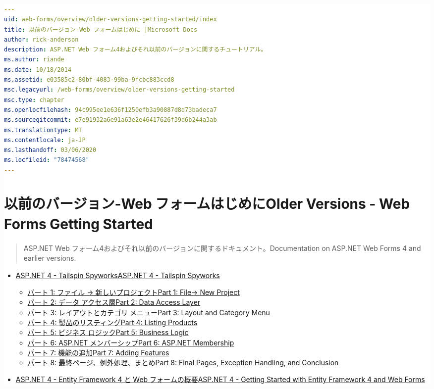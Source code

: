 ```yaml
---
uid: web-forms/overview/older-versions-getting-started/index
title: 以前のバージョン-Web フォームはじめに |Microsoft Docs
author: rick-anderson
description: ASP.NET Web フォーム4およびそれ以前のバージョンに関するチュートリアル。
ms.author: riande
ms.date: 10/18/2014
ms.assetid: e03585c2-80bf-4083-99ba-9fcbc883ccd8
msc.legacyurl: /web-forms/overview/older-versions-getting-started
msc.type: chapter
ms.openlocfilehash: 94c995ee1e636f1250efb3a90887d8d73badeca7
ms.sourcegitcommit: e7e91932a6e91a63e2e46417626f39d6b244a3ab
ms.translationtype: MT
ms.contentlocale: ja-JP
ms.lasthandoff: 03/06/2020
ms.locfileid: "78474568"
---
```

# <a name="older-versions---web-forms-getting-started"></a><span data-ttu-id="e4cec-103">以前のバージョン-Web フォームはじめに</span><span class="sxs-lookup"><span data-stu-id="e4cec-103">Older Versions - Web Forms Getting Started</span></span>

> <span data-ttu-id="e4cec-104">ASP.NET Web フォーム4およびそれ以前のバージョンに関するドキュメント。</span><span class="sxs-lookup"><span data-stu-id="e4cec-104">Documentation on ASP.NET Web Forms 4 and earlier versions.</span></span>

- [<span data-ttu-id="e4cec-105">ASP.NET 4 - Tailspin Spyworks</span><span class="sxs-lookup"><span data-stu-id="e4cec-105">ASP.NET 4 - Tailspin Spyworks</span></span>](tailspin-spyworks/index.md)

    - [<span data-ttu-id="e4cec-106">パート 1: ファイル -> 新しいプロジェクト</span><span class="sxs-lookup"><span data-stu-id="e4cec-106">Part 1: File-> New Project</span></span>](tailspin-spyworks/tailspin-spyworks-part-1.md)
    - [<span data-ttu-id="e4cec-107">パート 2: データ アクセス層</span><span class="sxs-lookup"><span data-stu-id="e4cec-107">Part 2: Data Access Layer</span></span>](tailspin-spyworks/tailspin-spyworks-part-2.md)
    - [<span data-ttu-id="e4cec-108">パート 3: レイアウトとカテゴリ メニュー</span><span class="sxs-lookup"><span data-stu-id="e4cec-108">Part 3: Layout and Category Menu</span></span>](tailspin-spyworks/tailspin-spyworks-part-3.md)
    - [<span data-ttu-id="e4cec-109">パート 4: 製品のリスティング</span><span class="sxs-lookup"><span data-stu-id="e4cec-109">Part 4: Listing Products</span></span>](tailspin-spyworks/tailspin-spyworks-part-4.md)
    - [<span data-ttu-id="e4cec-110">パート 5: ビジネス ロジック</span><span class="sxs-lookup"><span data-stu-id="e4cec-110">Part 5: Business Logic</span></span>](tailspin-spyworks/tailspin-spyworks-part-5.md)
    - [<span data-ttu-id="e4cec-111">パート 6: ASP.NET メンバーシップ</span><span class="sxs-lookup"><span data-stu-id="e4cec-111">Part 6: ASP.NET Membership</span></span>](tailspin-spyworks/tailspin-spyworks-part-6.md)
    - [<span data-ttu-id="e4cec-112">パート 7: 機能の追加</span><span class="sxs-lookup"><span data-stu-id="e4cec-112">Part 7: Adding Features</span></span>](tailspin-spyworks/tailspin-spyworks-part-7.md)
    - [<span data-ttu-id="e4cec-113">パート 8: 最終ページ、例外処理、まとめ</span><span class="sxs-lookup"><span data-stu-id="e4cec-113">Part 8: Final Pages, Exception Handling, and Conclusion</span></span>](tailspin-spyworks/tailspin-spyworks-part-8.md)
- [<span data-ttu-id="e4cec-114">ASP.NET 4 - Entity Framework 4 と Web フォームの概要</span><span class="sxs-lookup"><span data-stu-id="e4cec-114">ASP.NET 4 - Getting Started with Entity Framework 4 and Web Forms</span></span>](getting-started-with-ef/index.md)
